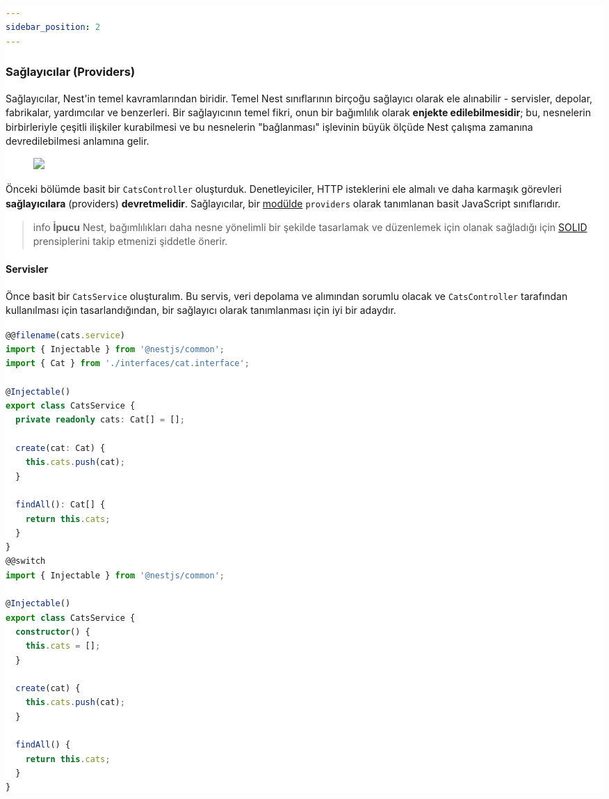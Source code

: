 ```yaml
---
sidebar_position: 2
---
```


### Sağlayıcılar (Providers)

Sağlayıcılar, Nest'in temel kavramlarından biridir. Temel Nest sınıflarının birçoğu sağlayıcı olarak ele alınabilir - servisler, depolar, fabrikalar, yardımcılar ve benzerleri. Bir sağlayıcının temel fikri, onun bir bağımlılık olarak **enjekte edilebilmesidir**; bu, nesnelerin birbirleriyle çeşitli ilişkiler kurabilmesi ve bu nesnelerin "bağlanması" işlevinin büyük ölçüde Nest çalışma zamanına devredilebilmesi anlamına gelir.

<figure><img src="/assets/Components_1.png" /></figure>

Önceki bölümde basit bir `CatsController` oluşturduk. Denetleyiciler, HTTP isteklerini ele almalı ve daha karmaşık görevleri **sağlayıcılara** (providers) **devretmelidir**. Sağlayıcılar, bir [modülde](/docs/modules) `providers` olarak tanımlanan basit JavaScript sınıflarıdır.

> info **İpucu** Nest, bağımlılıkları daha nesne yönelimli bir şekilde tasarlamak ve düzenlemek için olanak sağladığı için [SOLID](https://en.wikipedia.org/wiki/SOLID) prensiplerini takip etmenizi şiddetle önerir.

#### Servisler

Önce basit bir `CatsService` oluşturalım. Bu servis, veri depolama ve alımından sorumlu olacak ve `CatsController` tarafından kullanılması için tasarlandığından, bir sağlayıcı olarak tanımlanması için iyi bir adaydır.

```typescript
@@filename(cats.service)
import { Injectable } from '@nestjs/common';
import { Cat } from './interfaces/cat.interface';

@Injectable()
export class CatsService {
  private readonly cats: Cat[] = [];

  create(cat: Cat) {
    this.cats.push(cat);
  }

  findAll(): Cat[] {
    return this.cats;
  }
}
@@switch
import { Injectable } from '@nestjs/common';

@Injectable()
export class CatsService {
  constructor() {
    this.cats = [];
  }

  create(cat) {
    this.cats.push(cat);
  }

  findAll() {
    return this.cats;
  }
}
```
